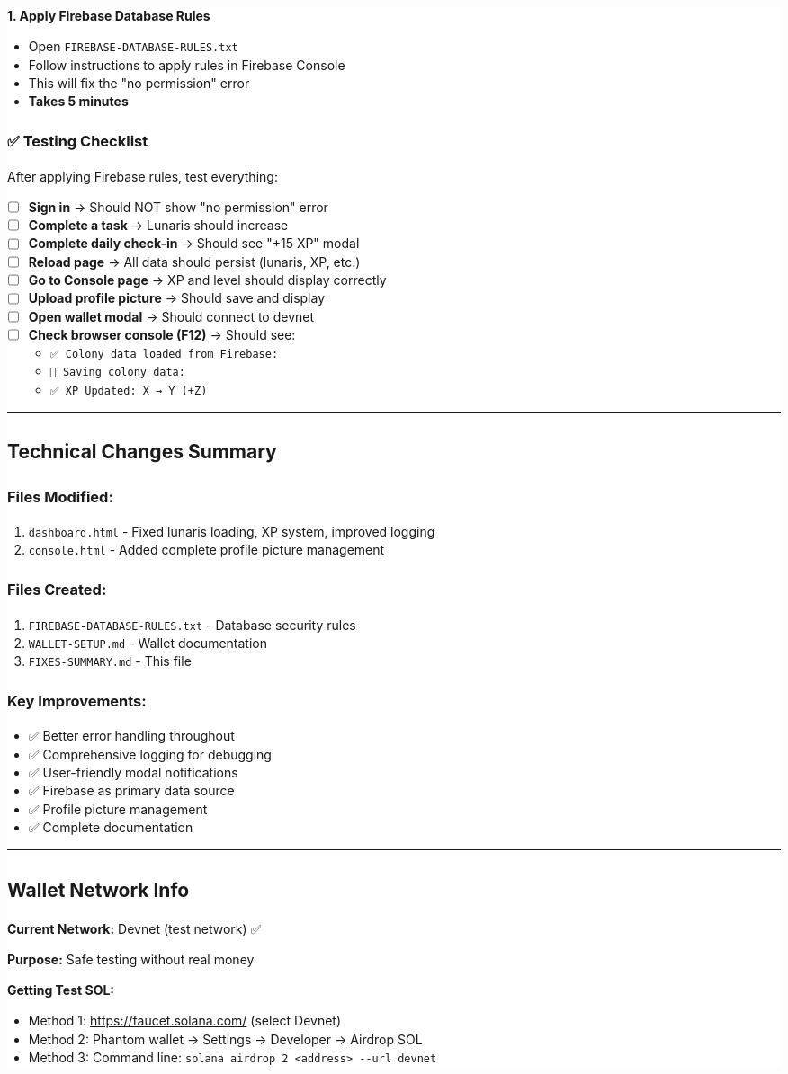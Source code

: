 **1. Apply Firebase Database Rules**
- Open `FIREBASE-DATABASE-RULES.txt`
- Follow instructions to apply rules in Firebase Console
- This will fix the "no permission" error
- **Takes 5 minutes**

### ✅ Testing Checklist

After applying Firebase rules, test everything:

- [ ] **Sign in** → Should NOT show "no permission" error
- [ ] **Complete a task** → Lunaris should increase
- [ ] **Complete daily check-in** → Should see "+15 XP" modal
- [ ] **Reload page** → All data should persist (lunaris, XP, etc.)
- [ ] **Go to Console page** → XP and level should display correctly
- [ ] **Upload profile picture** → Should save and display
- [ ] **Open wallet modal** → Should connect to devnet
- [ ] **Check browser console (F12)** → Should see:
  - `✅ Colony data loaded from Firebase:`
  - `💾 Saving colony data:`
  - `✅ XP Updated: X → Y (+Z)`

---

## Technical Changes Summary

### Files Modified:
1. `dashboard.html` - Fixed lunaris loading, XP system, improved logging
2. `console.html` - Added complete profile picture management

### Files Created:
1. `FIREBASE-DATABASE-RULES.txt` - Database security rules
2. `WALLET-SETUP.md` - Wallet documentation
3. `FIXES-SUMMARY.md` - This file

### Key Improvements:
- ✅ Better error handling throughout
- ✅ Comprehensive logging for debugging
- ✅ User-friendly modal notifications
- ✅ Firebase as primary data source
- ✅ Profile picture management
- ✅ Complete documentation

---

## Wallet Network Info

**Current Network:** Devnet (test network) ✅

**Purpose:** Safe testing without real money

**Getting Test SOL:**
- Method 1: https://faucet.solana.com/ (select Devnet)
- Method 2: Phantom wallet → Settings → Developer → Airdrop SOL
- Method 3: Command line: `solana airdrop 2 <address> --url devnet`
